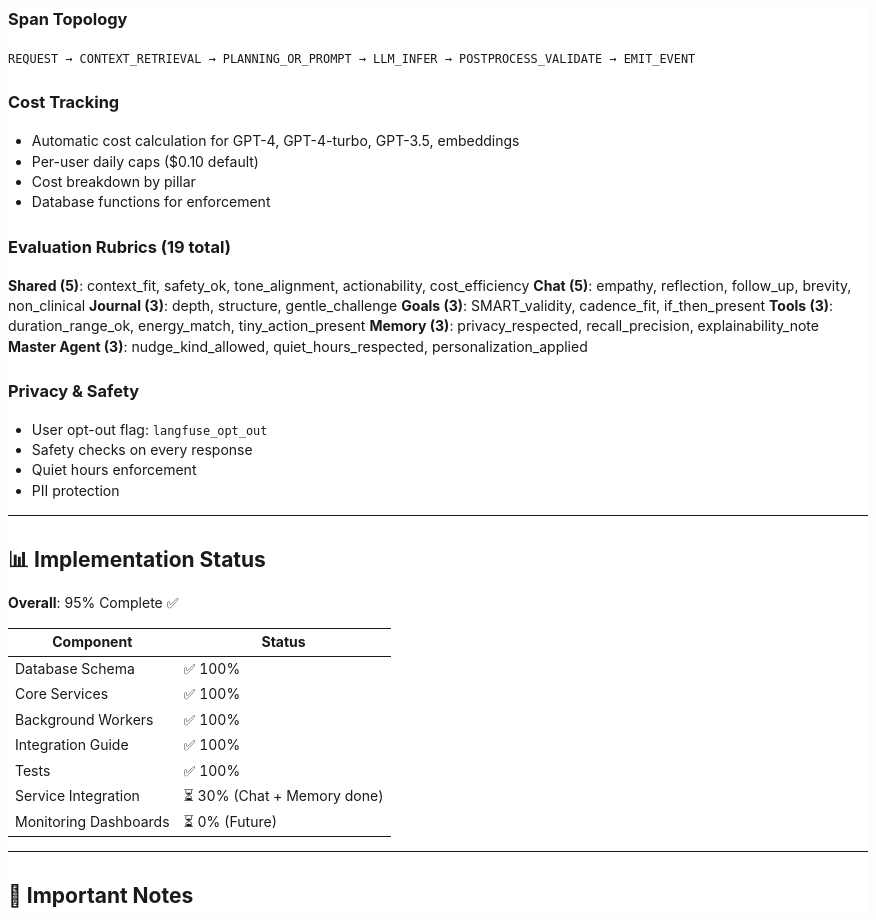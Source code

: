 ### Span Topology
```
REQUEST → CONTEXT_RETRIEVAL → PLANNING_OR_PROMPT → LLM_INFER → POSTPROCESS_VALIDATE → EMIT_EVENT
```

### Cost Tracking
- Automatic cost calculation for GPT-4, GPT-4-turbo, GPT-3.5, embeddings
- Per-user daily caps ($0.10 default)
- Cost breakdown by pillar
- Database functions for enforcement

### Evaluation Rubrics (19 total)
**Shared (5)**: context_fit, safety_ok, tone_alignment, actionability, cost_efficiency
**Chat (5)**: empathy, reflection, follow_up, brevity, non_clinical
**Journal (3)**: depth, structure, gentle_challenge
**Goals (3)**: SMART_validity, cadence_fit, if_then_present
**Tools (3)**: duration_range_ok, energy_match, tiny_action_present
**Memory (3)**: privacy_respected, recall_precision, explainability_note
**Master Agent (3)**: nudge_kind_allowed, quiet_hours_respected, personalization_applied

### Privacy & Safety
- User opt-out flag: `langfuse_opt_out`
- Safety checks on every response
- Quiet hours enforcement
- PII protection

---

## 📊 Implementation Status

**Overall**: 95% Complete ✅

| Component | Status |
|-----------|--------|
| Database Schema | ✅ 100% |
| Core Services | ✅ 100% |
| Background Workers | ✅ 100% |
| Integration Guide | ✅ 100% |
| Tests | ✅ 100% |
| Service Integration | ⏳ 30% (Chat + Memory done) |
| Monitoring Dashboards | ⏳ 0% (Future) |

---

## 🚨 Important Notes
